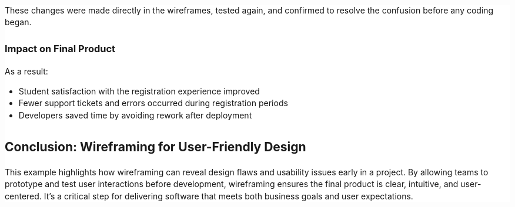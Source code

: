 These changes were made directly in the wireframes, tested again, and confirmed to resolve the confusion before any coding began.

### Impact on Final Product

As a result:
- Student satisfaction with the registration experience improved
- Fewer support tickets and errors occurred during registration periods
- Developers saved time by avoiding rework after deployment

## Conclusion: Wireframing for User-Friendly Design

This example highlights how wireframing can reveal design flaws and usability issues early in a project. By allowing teams to prototype and test user interactions before development, wireframing ensures the final product is clear, intuitive, and user-centered. It’s a critical step for delivering software that meets both business goals and user expectations.

